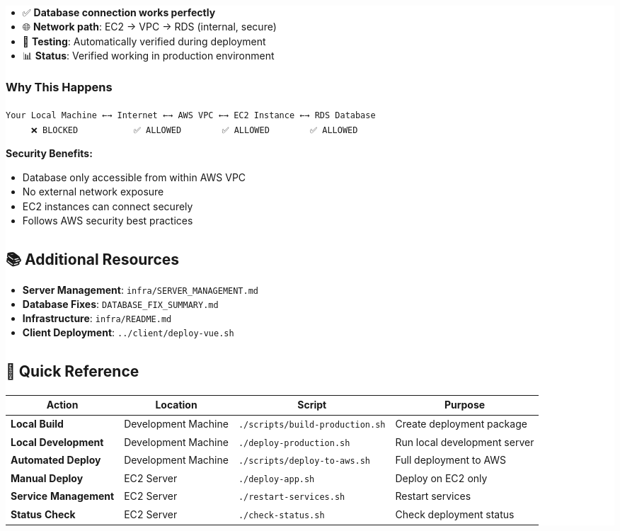 - ✅ **Database connection works perfectly**
- 🌐 **Network path**: EC2 → VPC → RDS (internal, secure)
- 🧪 **Testing**: Automatically verified during deployment
- 📊 **Status**: Verified working in production environment

### **Why This Happens**

```
Your Local Machine ←→ Internet ←→ AWS VPC ←→ EC2 Instance ←→ RDS Database
     ❌ BLOCKED           ✅ ALLOWED        ✅ ALLOWED        ✅ ALLOWED
```

**Security Benefits:**

- Database only accessible from within AWS VPC
- No external network exposure
- EC2 instances can connect securely
- Follows AWS security best practices

## 📚 **Additional Resources**

- **Server Management**: `infra/SERVER_MANAGEMENT.md`
- **Database Fixes**: `DATABASE_FIX_SUMMARY.md`
- **Infrastructure**: `infra/README.md`
- **Client Deployment**: `../client/deploy-vue.sh`

## 🎯 **Quick Reference**

| Action                 | Location            | Script                          | Purpose                      |
| ---------------------- | ------------------- | ------------------------------- | ---------------------------- |
| **Local Build**        | Development Machine | `./scripts/build-production.sh` | Create deployment package    |
| **Local Development**  | Development Machine | `./deploy-production.sh`        | Run local development server |
| **Automated Deploy**   | Development Machine | `./scripts/deploy-to-aws.sh`    | Full deployment to AWS       |
| **Manual Deploy**      | EC2 Server          | `./deploy-app.sh`               | Deploy on EC2 only           |
| **Service Management** | EC2 Server          | `./restart-services.sh`         | Restart services             |
| **Status Check**       | EC2 Server          | `./check-status.sh`             | Check deployment status      |
